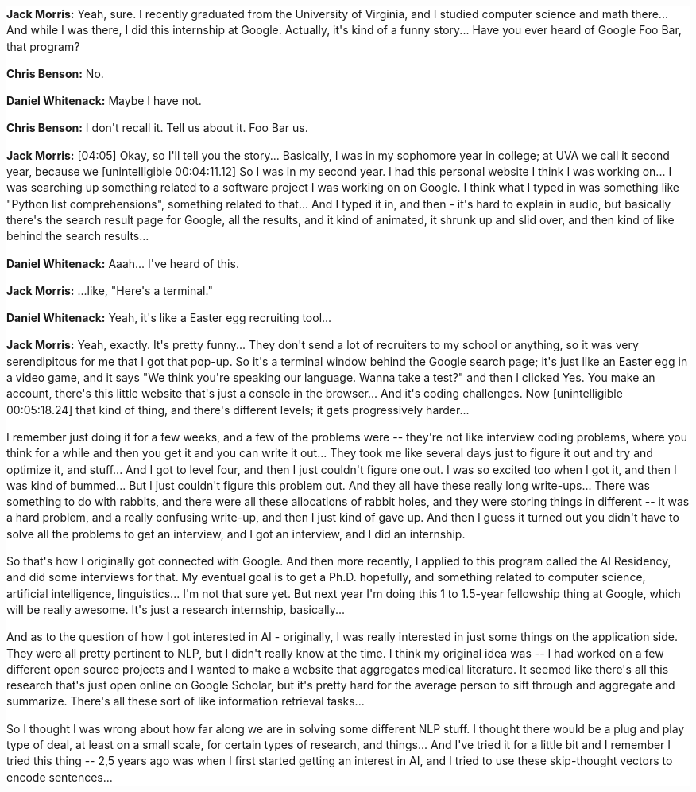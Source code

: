 **Jack Morris:** Yeah, sure. I recently graduated from the University of Virginia, and I studied computer science and math there... And while I was there, I did this internship at Google. Actually, it's kind of a funny story... Have you ever heard of Google Foo Bar, that program?

**Chris Benson:** No.

**Daniel Whitenack:** Maybe I have not.

**Chris Benson:** I don't recall it. Tell us about it. Foo Bar us.

**Jack Morris:** \[04:05\] Okay, so I'll tell you the story... Basically, I was in my sophomore year in college; at UVA we call it second year, because we \[unintelligible 00:04:11.12\] So I was in my second year. I had this personal website I think I was working on... I was searching up something related to a software project I was working on on Google. I think what I typed in was something like "Python list comprehensions", something related to that... And I typed it in, and then - it's hard to explain in audio, but basically there's the search result page for Google, all the results, and it kind of animated, it shrunk up and slid over, and then kind of like behind the search results...

**Daniel Whitenack:** Aaah... I've heard of this.

**Jack Morris:** ...like, "Here's a terminal."

**Daniel Whitenack:** Yeah, it's like a Easter egg recruiting tool...

**Jack Morris:** Yeah, exactly. It's pretty funny... They don't send a lot of recruiters to my school or anything, so it was very serendipitous for me that I got that pop-up. So it's a terminal window behind the Google search page; it's just like an Easter egg in a video game, and it says "We think you're speaking our language. Wanna take a test?" and then I clicked Yes. You make an account, there's this little website that's just a console in the browser... And it's coding challenges. Now \[unintelligible 00:05:18.24\] that kind of thing, and there's different levels; it gets progressively harder...

I remember just doing it for a few weeks, and a few of the problems were -- they're not like interview coding problems, where you think for a while and then you get it and you can write it out... They took me like several days just to figure it out and try and optimize it, and stuff... And I got to level four, and then I just couldn't figure one out. I was so excited too when I got it, and then I was kind of bummed... But I just couldn't figure this problem out. And they all have these really long write-ups... There was something to do with rabbits, and there were all these allocations of rabbit holes, and they were storing things in different -- it was a hard problem, and a really confusing write-up, and then I just kind of gave up. And then I guess it turned out you didn't have to solve all the problems to get an interview, and I got an interview, and I did an internship.

So that's how I originally got connected with Google. And then more recently, I applied to this program called the AI Residency, and did some interviews for that. My eventual goal is to get a Ph.D. hopefully, and something related to computer science, artificial intelligence, linguistics... I'm not that sure yet. But next year I'm doing this 1 to 1.5-year fellowship thing at Google, which will be really awesome. It's just a research internship, basically...

And as to the question of how I got interested in AI - originally, I was really interested in just some things on the application side. They were all pretty pertinent to NLP, but I didn't really know at the time. I think my original idea was -- I had worked on a few different open source projects and I wanted to make a website that aggregates medical literature. It seemed like there's all this research that's just open online on Google Scholar, but it's pretty hard for the average person to sift through and aggregate and summarize. There's all these sort of like information retrieval tasks...

So I thought I was wrong about how far along we are in solving some different NLP stuff. I thought there would be a plug and play type of deal, at least on a small scale, for certain types of research, and things... And I've tried it for a little bit and I remember I tried this thing -- 2,5 years ago was when I first started getting an interest in AI, and I tried to use these skip-thought vectors to encode sentences...
